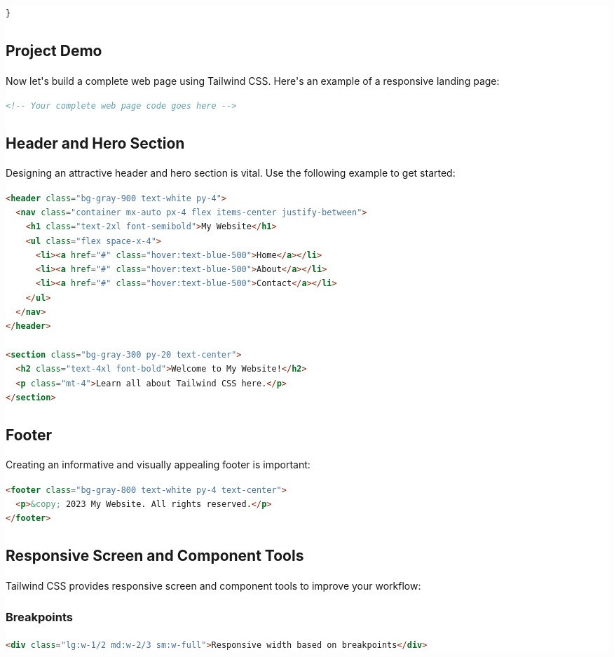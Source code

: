 ```javascript
}
```

## Project Demo

Now let's build a complete web page using Tailwind CSS. Here's an example of a responsive landing page:

```html
<!-- Your complete web page code goes here -->
```

## Header and Hero Section

Designing an attractive header and hero section is vital. Use the following example to get started:

```html
<header class="bg-gray-900 text-white py-4">
  <nav class="container mx-auto px-4 flex items-center justify-between">
    <h1 class="text-2xl font-semibold">My Website</h1>
    <ul class="flex space-x-4">
      <li><a href="#" class="hover:text-blue-500">Home</a></li>
      <li><a href="#" class="hover:text-blue-500">About</a></li>
      <li><a href="#" class="hover:text-blue-500">Contact</a></li>
    </ul>
  </nav>
</header>

<section class="bg-gray-300 py-20 text-center">
  <h2 class="text-4xl font-bold">Welcome to My Website!</h2>
  <p class="mt-4">Learn all about Tailwind CSS here.</p>
</section>
```

## Footer

Creating an informative and visually appealing footer is important:

```html
<footer class="bg-gray-800 text-white py-4 text-center">
  <p>&copy; 2023 My Website. All rights reserved.</p>
</footer>
```

## Responsive Screen and Component Tools

Tailwind CSS provides responsive screen and component tools to improve your workflow:

### Breakpoints

```html
<div class="lg:w-1/2 md:w-2/3 sm:w-full">Responsive width based on breakpoints</div>
```
